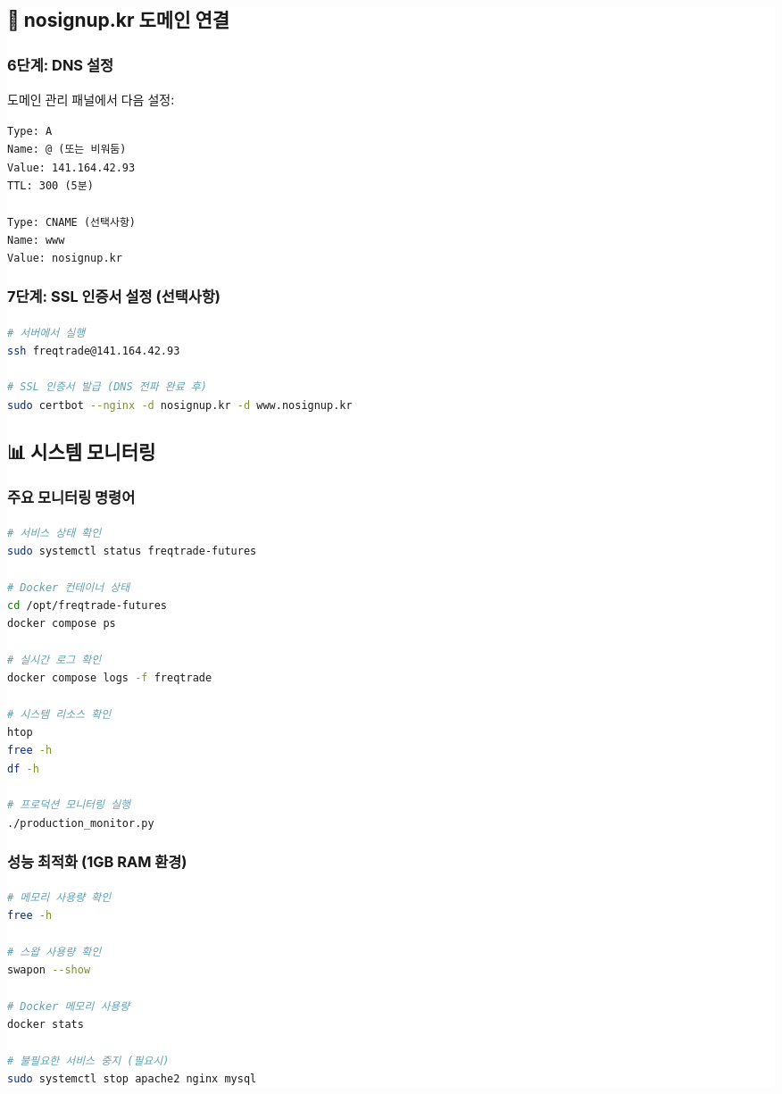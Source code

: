 ## 🔧 nosignup.kr 도메인 연결

### 6단계: DNS 설정
도메인 관리 패널에서 다음 설정:
```
Type: A
Name: @ (또는 비워둠)
Value: 141.164.42.93
TTL: 300 (5분)

Type: CNAME (선택사항)
Name: www
Value: nosignup.kr
```

### 7단계: SSL 인증서 설정 (선택사항)
```bash
# 서버에서 실행
ssh freqtrade@141.164.42.93

# SSL 인증서 발급 (DNS 전파 완료 후)
sudo certbot --nginx -d nosignup.kr -d www.nosignup.kr
```

## 📊 시스템 모니터링

### 주요 모니터링 명령어
```bash
# 서비스 상태 확인
sudo systemctl status freqtrade-futures

# Docker 컨테이너 상태
cd /opt/freqtrade-futures
docker compose ps

# 실시간 로그 확인
docker compose logs -f freqtrade

# 시스템 리소스 확인
htop
free -h
df -h

# 프로덕션 모니터링 실행
./production_monitor.py
```

### 성능 최적화 (1GB RAM 환경)
```bash
# 메모리 사용량 확인
free -h

# 스왑 사용량 확인
swapon --show

# Docker 메모리 사용량
docker stats

# 불필요한 서비스 중지 (필요시)
sudo systemctl stop apache2 nginx mysql
```
